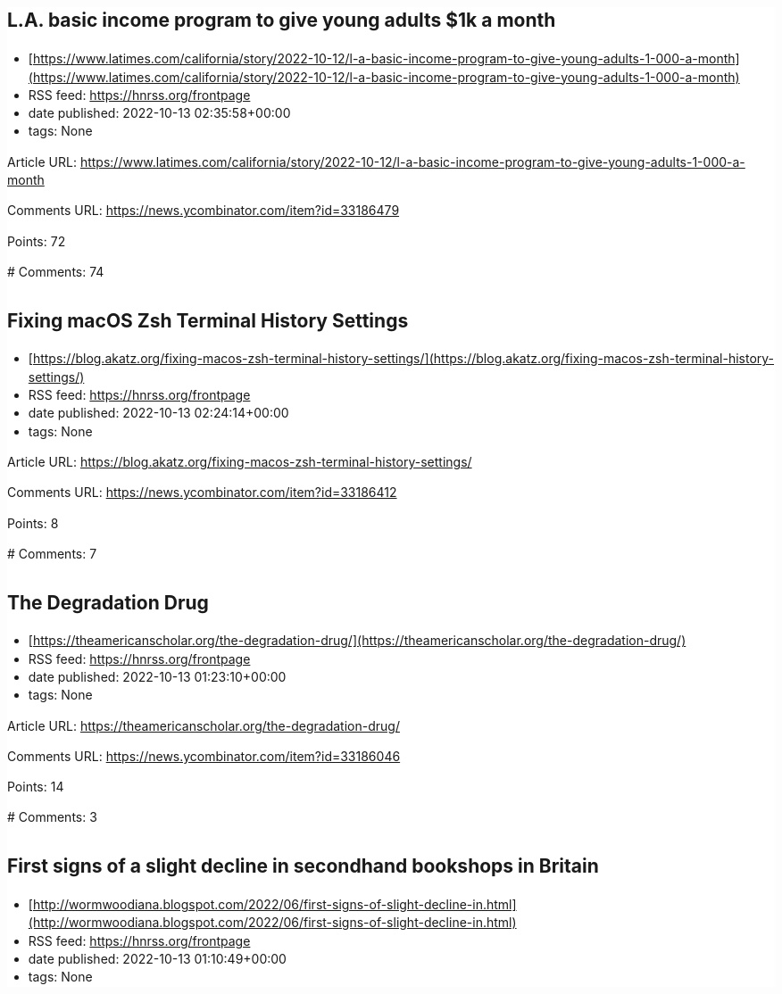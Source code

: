 ## L.A. basic income program to give young adults $1k a month
 - [https://www.latimes.com/california/story/2022-10-12/l-a-basic-income-program-to-give-young-adults-1-000-a-month](https://www.latimes.com/california/story/2022-10-12/l-a-basic-income-program-to-give-young-adults-1-000-a-month)
 - RSS feed: https://hnrss.org/frontpage
 - date published: 2022-10-13 02:35:58+00:00
 - tags: None

<p>Article URL: <a href="https://www.latimes.com/california/story/2022-10-12/l-a-basic-income-program-to-give-young-adults-1-000-a-month">https://www.latimes.com/california/story/2022-10-12/l-a-basic-income-program-to-give-young-adults-1-000-a-month</a></p>
<p>Comments URL: <a href="https://news.ycombinator.com/item?id=33186479">https://news.ycombinator.com/item?id=33186479</a></p>
<p>Points: 72</p>
<p># Comments: 74</p>

## Fixing macOS Zsh Terminal History Settings
 - [https://blog.akatz.org/fixing-macos-zsh-terminal-history-settings/](https://blog.akatz.org/fixing-macos-zsh-terminal-history-settings/)
 - RSS feed: https://hnrss.org/frontpage
 - date published: 2022-10-13 02:24:14+00:00
 - tags: None

<p>Article URL: <a href="https://blog.akatz.org/fixing-macos-zsh-terminal-history-settings/">https://blog.akatz.org/fixing-macos-zsh-terminal-history-settings/</a></p>
<p>Comments URL: <a href="https://news.ycombinator.com/item?id=33186412">https://news.ycombinator.com/item?id=33186412</a></p>
<p>Points: 8</p>
<p># Comments: 7</p>

## The Degradation Drug
 - [https://theamericanscholar.org/the-degradation-drug/](https://theamericanscholar.org/the-degradation-drug/)
 - RSS feed: https://hnrss.org/frontpage
 - date published: 2022-10-13 01:23:10+00:00
 - tags: None

<p>Article URL: <a href="https://theamericanscholar.org/the-degradation-drug/">https://theamericanscholar.org/the-degradation-drug/</a></p>
<p>Comments URL: <a href="https://news.ycombinator.com/item?id=33186046">https://news.ycombinator.com/item?id=33186046</a></p>
<p>Points: 14</p>
<p># Comments: 3</p>

## First signs of a slight decline in secondhand bookshops in Britain
 - [http://wormwoodiana.blogspot.com/2022/06/first-signs-of-slight-decline-in.html](http://wormwoodiana.blogspot.com/2022/06/first-signs-of-slight-decline-in.html)
 - RSS feed: https://hnrss.org/frontpage
 - date published: 2022-10-13 01:10:49+00:00
 - tags: None
